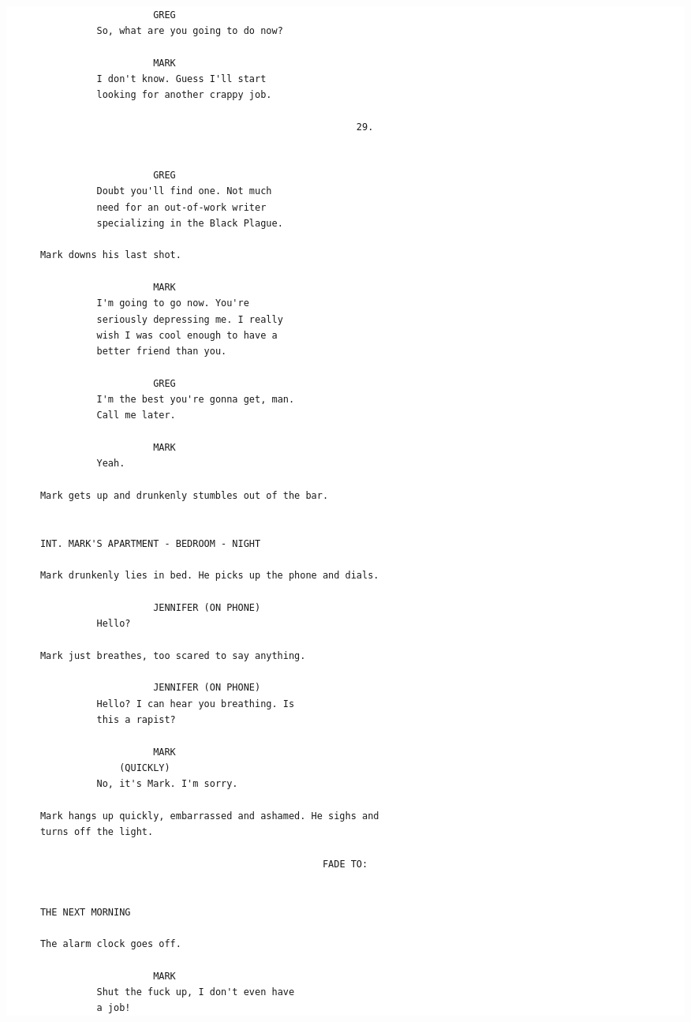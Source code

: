                               GREG
                    So, what are you going to do now?
          
                              MARK
                    I don't know. Guess I'll start
                    looking for another crappy job.
          
                                                                  29.
          
          
                              GREG
                    Doubt you'll find one. Not much
                    need for an out-of-work writer
                    specializing in the Black Plague.
          
          Mark downs his last shot.
          
                              MARK
                    I'm going to go now. You're
                    seriously depressing me. I really
                    wish I was cool enough to have a
                    better friend than you.
          
                              GREG
                    I'm the best you're gonna get, man.
                    Call me later.
          
                              MARK
                    Yeah.
          
          Mark gets up and drunkenly stumbles out of the bar.
          
          
          INT. MARK'S APARTMENT - BEDROOM - NIGHT
          
          Mark drunkenly lies in bed. He picks up the phone and dials.
          
                              JENNIFER (ON PHONE)
                    Hello?
          
          Mark just breathes, too scared to say anything.
          
                              JENNIFER (ON PHONE)
                    Hello? I can hear you breathing. Is
                    this a rapist?
          
                              MARK
                        (QUICKLY)
                    No, it's Mark. I'm sorry.
          
          Mark hangs up quickly, embarrassed and ashamed. He sighs and
          turns off the light.
          
                                                            FADE TO:
          
          
          THE NEXT MORNING
          
          The alarm clock goes off.
          
                              MARK
                    Shut the fuck up, I don't even have
                    a job!
          